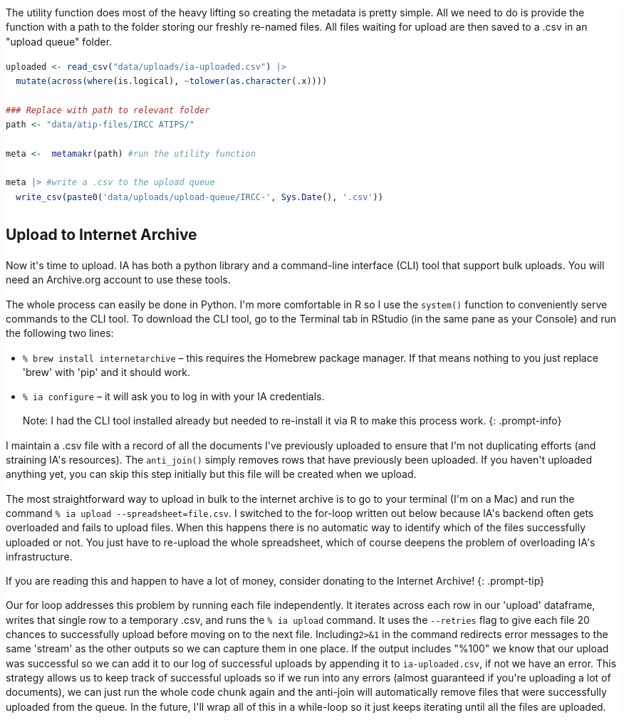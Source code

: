 The utility function does most of the heavy lifting so creating the metadata is pretty simple. All we need to do is provide the function with a path to the folder storing our freshly re-named files. All files waiting for upload are then saved to a .csv in an "upload queue" folder.

```R
uploaded <- read_csv("data/uploads/ia-uploaded.csv") |> 
  mutate(across(where(is.logical), ~tolower(as.character(.x))))

### Replace with path to relevant folder
path <- "data/atip-files/IRCC ATIPS/"

meta <-  metamakr(path) #run the utility function

meta |> #write a .csv to the upload queue
  write_csv(paste0('data/uploads/upload-queue/IRCC-', Sys.Date(), '.csv'))
```
## Upload to Internet Archive
Now it's time to upload. IA has both a python library and a command-line interface (CLI) tool that support bulk uploads. You will need an Archive.org account to use these tools. 

The whole process can easily be done in Python. I'm more comfortable in R so I use the `system()` function to conveniently serve commands to the CLI tool. To download the CLI tool, go to the Terminal tab in RStudio (in the same pane as your Console) and run the following two lines:
- `% brew install internetarchive` – this requires the Homebrew package manager. If that means nothing to you just replace 'brew' with 'pip' and it should work.
- `% ia configure` – it will ask you to log in with your IA credentials.

  Note: I had the CLI tool installed already but needed to re-install it via R to make this process work. 
  {: .prompt-info}

I maintain a .csv file with a record of all the documents I've previously uploaded  to ensure that I'm not duplicating efforts (and straining IA's resources). The `anti_join()` simply removes rows that have previously been uploaded. If you haven't uploaded anything yet, you can skip this step initially but this file will be created when we upload.

The most straightforward way to upload in bulk to the internet archive is to go to your terminal (I'm on a Mac) and run the command `% ia upload --spreadsheet=file.csv`. I switched to the for-loop written out below because IA's backend often gets overloaded and fails to upload files. When this happens there is no automatic way to identify which of the files successfully uploaded or not. You just have to re-upload the whole spreadsheet, which of course deepens the problem of overloading IA's infrastructure. 

  If you are reading this and happen to have a lot of money, consider donating to the Internet Archive! 
  {: .prompt-tip}

Our for loop addresses this problem by running each file independently. It iterates across each row in our 'upload' dataframe, writes that single row to a temporary .csv, and runs the `% ia upload` command. It uses the `--retries` flag to give each file 20 chances to successfully upload before moving on to the next file. Including`2>&1` in the command redirects error messages to the same 'stream' as the other outputs so we can capture them in one place. If the output includes "%100" we know that our upload was successful so we can add it to our log of successful uploads by appending it to `ia-uploaded.csv`, if not we have an error. This strategy allows us to keep track of successful uploads so if we run into any errors (almost guaranteed if you're uploading a lot of documents), we can just run the whole code chunk again and the anti-join will automatically remove files that were successfully uploaded from the queue. In the future, I'll wrap all of this in a while-loop so it just keeps iterating until all the files are uploaded.
